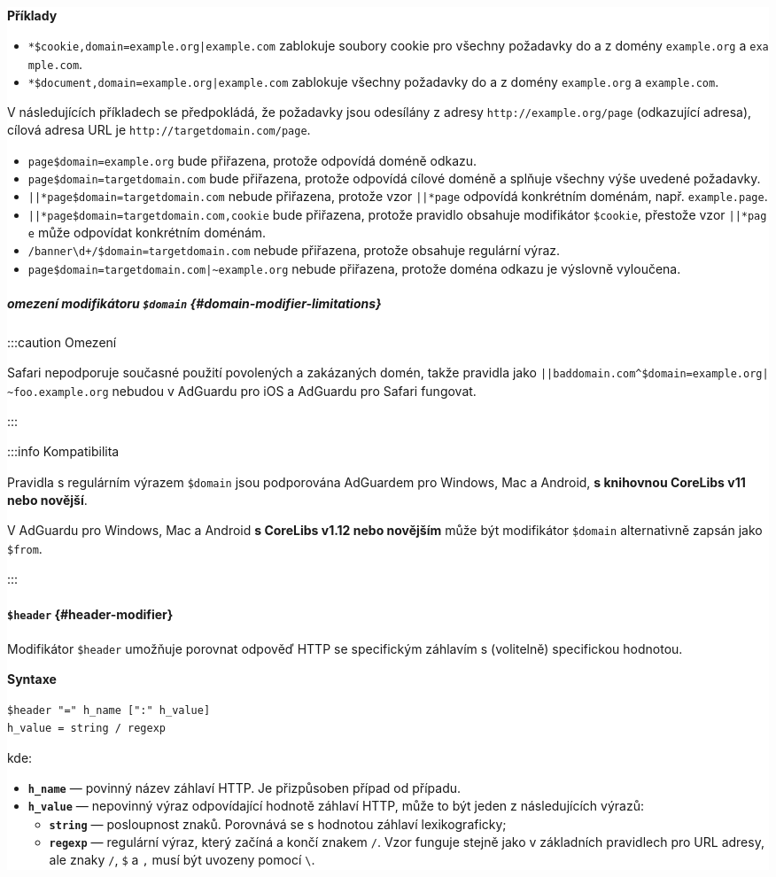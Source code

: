 **Příklady**

- `*$cookie,domain=example.org|example.com` zablokuje soubory cookie pro všechny požadavky do a z domény `example.org` a `example.com`.
- `*$document,domain=example.org|example.com` zablokuje všechny požadavky do a z domény `example.org` a `example.com`.

V následujících příkladech se předpokládá, že požadavky jsou odesílány z adresy `http://example.org/page` (odkazující adresa), cílová adresa URL je `http://targetdomain.com/page`.

- `page$domain=example.org` bude přiřazena, protože odpovídá doméně odkazu.
- `page$domain=targetdomain.com` bude přiřazena, protože odpovídá cílové doméně a splňuje všechny výše uvedené požadavky.
- `||*page$domain=targetdomain.com` nebude přiřazena, protože vzor `||*page` odpovídá konkrétním doménám, např. `example.page`.
- `||*page$domain=targetdomain.com,cookie` bude přiřazena, protože pravidlo obsahuje modifikátor `$cookie`, přestože vzor `||*page` může odpovídat konkrétním doménám.
- `/banner\d+/$domain=targetdomain.com` nebude přiřazena, protože obsahuje regulární výraz.
- `page$domain=targetdomain.com|~example.org` nebude přiřazena, protože doména odkazu je výslovně vyloučena.

##### omezení modifikátoru `$domain` {#domain-modifier-limitations}

:::caution Omezení

Safari nepodporuje současné použití povolených a zakázaných domén, takže pravidla jako `||baddomain.com^$domain=example.org|~foo.example.org` nebudou v AdGuardu pro iOS a AdGuardu pro Safari fungovat.

:::

:::info Kompatibilita

Pravidla s regulárním výrazem `$domain` jsou podporována AdGuardem pro Windows, Mac a Android, **s knihovnou CoreLibs v11 nebo novější**.

V AdGuardu pro Windows, Mac a Android **s CoreLibs v1.12 nebo novějším** může být modifikátor `$domain` alternativně zapsán jako `$from`.

:::

#### **`$header`** {#header-modifier}

Modifikátor `$header` umožňuje porovnat odpověď HTTP se specifickým záhlavím s (volitelně) specifickou hodnotou.

**Syntaxe**

```text
$header "=" h_name [":" h_value]
h_value = string / regexp
```

kde:

- **`h_name`** — povinný název záhlaví HTTP. Je přizpůsoben případ od případu.
- **`h_value`** — nepovinný výraz odpovídající hodnotě záhlaví HTTP, může to být jeden z následujících výrazů:
    - **`string`** — posloupnost znaků. Porovnává se s hodnotou záhlaví lexikograficky;
    - **`regexp`** — regulární výraz, který začíná a končí znakem `/`. Vzor funguje stejně jako v základních pravidlech pro URL adresy, ale znaky `/`, `$` a `,` musí být uvozeny pomocí `\`.
